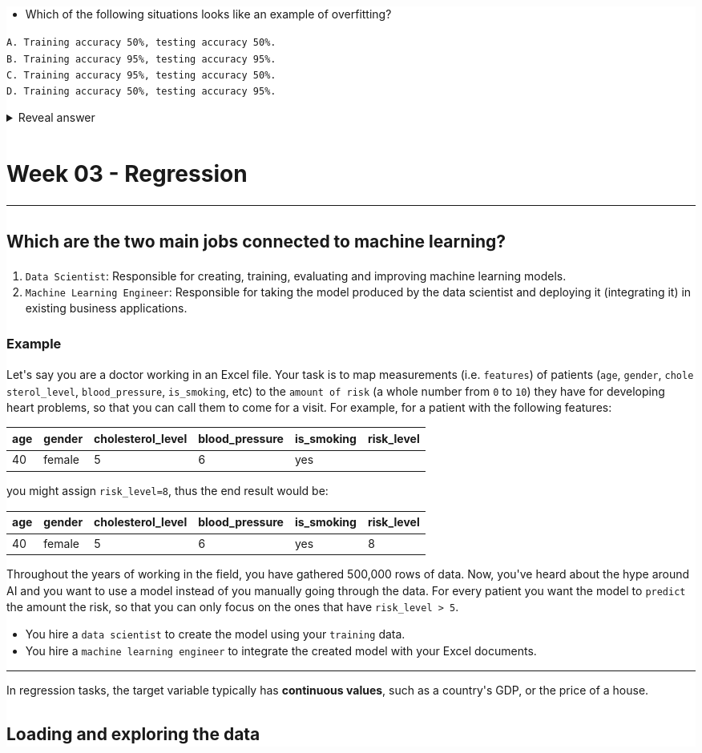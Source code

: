 - Which of the following situations looks like an example of overfitting?

```text
A. Training accuracy 50%, testing accuracy 50%.
B. Training accuracy 95%, testing accuracy 95%.
C. Training accuracy 95%, testing accuracy 50%.
D. Training accuracy 50%, testing accuracy 95%.
```

<details><summary>Reveal answer</summary></details>

# Week 03 - Regression

---

## Which are the two main jobs connected to machine learning?

1. `Data Scientist`: Responsible for creating, training, evaluating and improving machine learning models.
2. `Machine Learning Engineer`: Responsible for taking the model produced by the data scientist and deploying it (integrating it) in existing business applications.

### Example

Let's say you are a doctor working in an Excel file. Your task is to map measurements (i.e. `features`) of patients (`age`, `gender`, `cholesterol_level`, `blood_pressure`, `is_smoking`, etc) to the `amount of risk` (a whole number from `0` to `10`) they have for developing heart problems, so that you can call them to come for a visit. For example, for a patient with the following features:

| age | gender | cholesterol_level | blood_pressure | is_smoking | risk_level |
|--------------|-----------|------------|------------|------------|------------|
| 40 | female | 5 | 6 | yes |

you might assign `risk_level=8`, thus the end result would be:

| age | gender | cholesterol_level | blood_pressure | is_smoking | risk_level |
|--------------|-----------|------------|------------|------------|------------|
| 40 | female | 5 | 6 | yes | 8

Throughout the years of working in the field, you have gathered 500,000 rows of data. Now, you've heard about the hype around AI and you want to use a model instead of you manually going through the data. For every patient you want the model to `predict` the amount the risk, so that you can only focus on the ones that have `risk_level > 5`.

- You hire a `data scientist` to create the model using your `training` data.
- You hire a `machine learning engineer` to integrate the created model with your Excel documents.

---

In regression tasks, the target variable typically has **continuous values**, such as a country's GDP, or the price of a house.

## Loading and exploring the data
